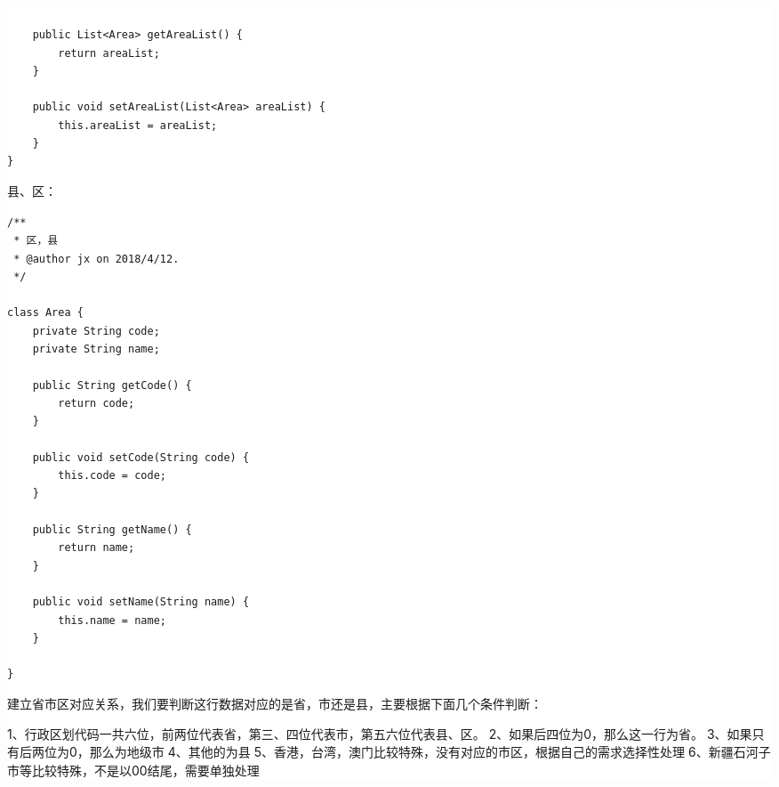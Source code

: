 ```

    public List<Area> getAreaList() {
        return areaList;
    }

    public void setAreaList(List<Area> areaList) {
        this.areaList = areaList;
    }
}

```

县、区：

```
/**
 * 区，县
 * @author jx on 2018/4/12.
 */

class Area {
    private String code;
    private String name;

    public String getCode() {
        return code;
    }

    public void setCode(String code) {
        this.code = code;
    }

    public String getName() {
        return name;
    }

    public void setName(String name) {
        this.name = name;
    }

}

```

建立省市区对应关系，我们要判断这行数据对应的是省，市还是县，主要根据下面几个条件判断：

1、行政区划代码一共六位，前两位代表省，第三、四位代表市，第五六位代表县、区。
2、如果后四位为0，那么这一行为省。
3、如果只有后两位为0，那么为地级市
4、其他的为县
5、香港，台湾，澳门比较特殊，没有对应的市区，根据自己的需求选择性处理
6、新疆石河子市等比较特殊，不是以00结尾，需要单独处理
